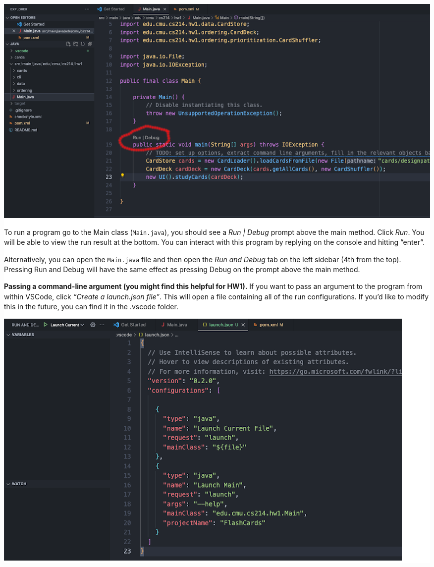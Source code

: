![img](figures/vscode-run.png)

To run a program go to the Main class (`Main.java`), you should see a *Run | Debug* prompt above the main method. Click *Run*. You will be able to view the run result at the bottom. You can interact with this program by replying on the console and hitting “enter”.

Alternatively, you can open the `Main.java` file and then open the *Run and Debug* tab on the left sidebar (4th from the top). Pressing Run and Debug will have the same effect as pressing Debug on the prompt above the main method.

**Passing a command-line argument (you might find this helpful for HW1).** If you want to pass an argument to the program from within VSCode, click *“Create a launch.json file”*. This will open a file containing all of the run configurations. If you’d like to modify this in the future, you can find it in the .vscode folder.

![img](figures/vscode-launchconfig.png)
